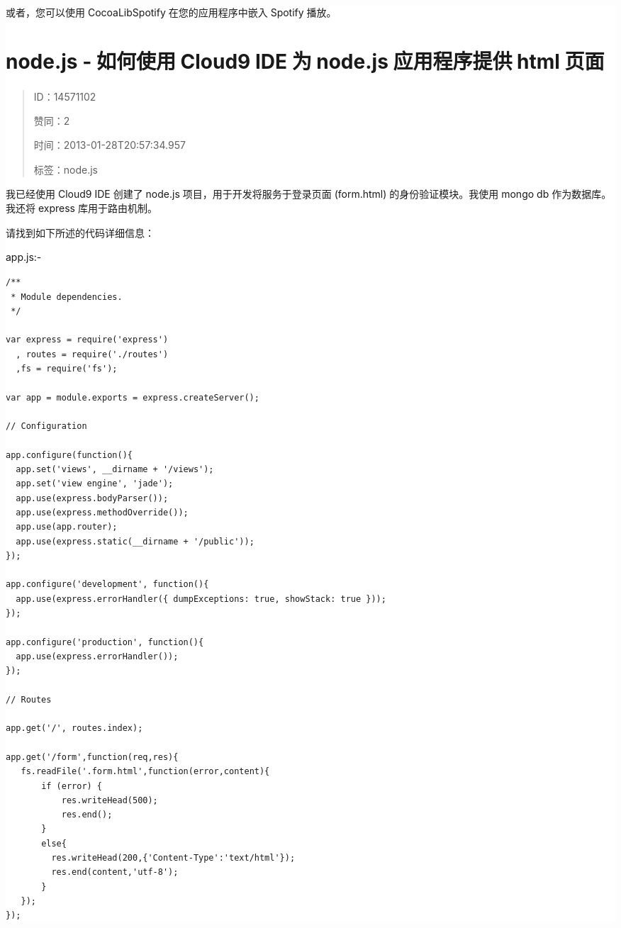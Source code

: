 或者，您可以使用 CocoaLibSpotify 在您的应用程序中嵌入 Spotify 播放。

# node.js - 如何使用 Cloud9 IDE 为 node.js 应用程序提供 html 页面

> ID：14571102
> 
> 赞同：2
> 
> 时间：2013-01-28T20:57:34.957
> 
> 标签：node.js

我已经使用 Cloud9 IDE 创建了 node.js 项目，用于开发将服务于登录页面 (form.html) 的身份验证模块。我使用 mongo db 作为数据库。我还将 express 库用于路由机制。

请找到如下所述的代码详细信息：

app.js:-

```
/**
 * Module dependencies.
 */

var express = require('express')
  , routes = require('./routes')
  ,fs = require('fs');

var app = module.exports = express.createServer();

// Configuration

app.configure(function(){
  app.set('views', __dirname + '/views');
  app.set('view engine', 'jade');
  app.use(express.bodyParser());
  app.use(express.methodOverride());
  app.use(app.router);
  app.use(express.static(__dirname + '/public'));
});

app.configure('development', function(){
  app.use(express.errorHandler({ dumpExceptions: true, showStack: true }));
});

app.configure('production', function(){
  app.use(express.errorHandler());
});

// Routes

app.get('/', routes.index);

app.get('/form',function(req,res){
   fs.readFile('.form.html',function(error,content){
       if (error) {
           res.writeHead(500);
           res.end();
       }
       else{
         res.writeHead(200,{'Content-Type':'text/html'});
         res.end(content,'utf-8');
       }
   }); 
});
```